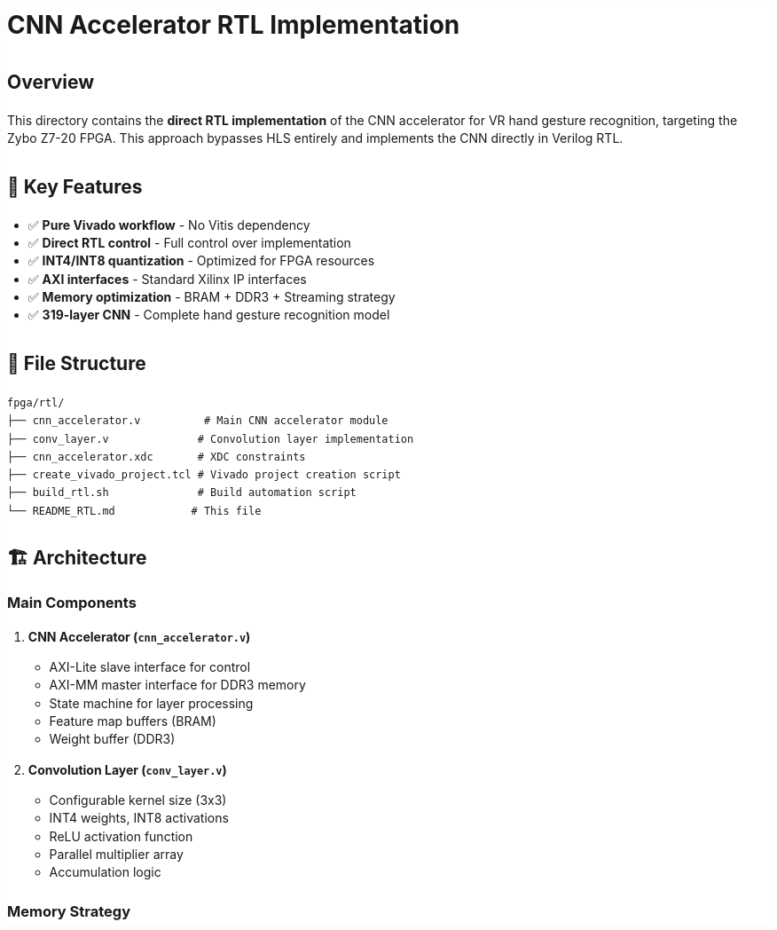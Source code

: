 # CNN Accelerator RTL Implementation

## Overview

This directory contains the **direct RTL implementation** of the CNN accelerator for VR hand gesture recognition, targeting the Zybo Z7-20 FPGA. This approach bypasses HLS entirely and implements the CNN directly in Verilog RTL.

## 🎯 **Key Features**

- ✅ **Pure Vivado workflow** - No Vitis dependency
- ✅ **Direct RTL control** - Full control over implementation
- ✅ **INT4/INT8 quantization** - Optimized for FPGA resources
- ✅ **AXI interfaces** - Standard Xilinx IP interfaces
- ✅ **Memory optimization** - BRAM + DDR3 + Streaming strategy
- ✅ **319-layer CNN** - Complete hand gesture recognition model

## 📁 **File Structure**

```
fpga/rtl/
├── cnn_accelerator.v          # Main CNN accelerator module
├── conv_layer.v              # Convolution layer implementation
├── cnn_accelerator.xdc       # XDC constraints
├── create_vivado_project.tcl # Vivado project creation script
├── build_rtl.sh              # Build automation script
└── README_RTL.md            # This file
```

## 🏗️ **Architecture**

### **Main Components**

1. **CNN Accelerator (`cnn_accelerator.v`)**
   - AXI-Lite slave interface for control
   - AXI-MM master interface for DDR3 memory
   - State machine for layer processing
   - Feature map buffers (BRAM)
   - Weight buffer (DDR3)

2. **Convolution Layer (`conv_layer.v`)**
   - Configurable kernel size (3x3)
   - INT4 weights, INT8 activations
   - ReLU activation function
   - Parallel multiplier array
   - Accumulation logic

### **Memory Strategy**
